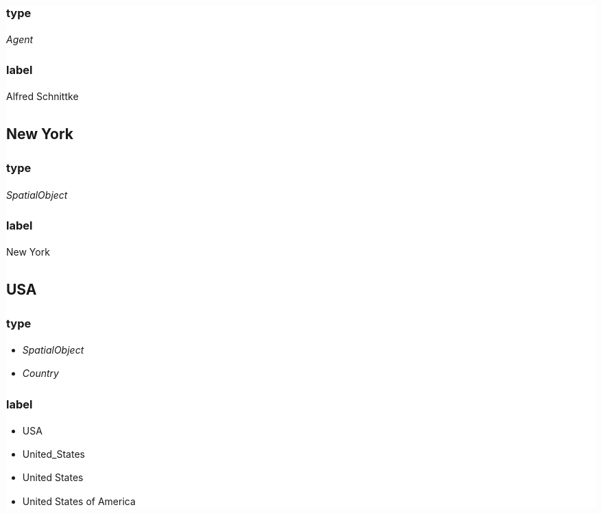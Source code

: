### type


*Agent*

### label


Alfred Schnittke

## New York

### type


*SpatialObject*

### label


New York

## USA

### type

 - *SpatialObject*

 - *Country*

### label

 - USA

 - United_States

 - United States

 - United States of America